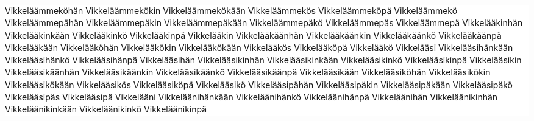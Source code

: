 Vikkeläämmeköhän
Vikkeläämmekökin
Vikkeläämmekökään
Vikkeläämmekös
Vikkeläämmeköpä
Vikkeläämmekö
Vikkeläämmepähän
Vikkeläämmepäkin
Vikkeläämmepäkään
Vikkeläämmepäkö
Vikkeläämmepäs
Vikkeläämmepä
Vikkelääkinhän
Vikkelääkinkään
Vikkelääkinkö
Vikkelääkinpä
Vikkelääkin
Vikkelääkäänhän
Vikkelääkäänkin
Vikkelääkäänkö
Vikkelääkäänpä
Vikkelääkään
Vikkelääköhän
Vikkelääkökin
Vikkelääkökään
Vikkelääkös
Vikkelääköpä
Vikkelääkö
Vikkelääsi
Vikkelääsihänkään
Vikkelääsihänkö
Vikkelääsihänpä
Vikkelääsihän
Vikkelääsikinhän
Vikkelääsikinkään
Vikkelääsikinkö
Vikkelääsikinpä
Vikkelääsikin
Vikkelääsikäänhän
Vikkelääsikäänkin
Vikkelääsikäänkö
Vikkelääsikäänpä
Vikkelääsikään
Vikkelääsiköhän
Vikkelääsikökin
Vikkelääsikökään
Vikkelääsikös
Vikkelääsiköpä
Vikkelääsikö
Vikkelääsipähän
Vikkelääsipäkin
Vikkelääsipäkään
Vikkelääsipäkö
Vikkelääsipäs
Vikkelääsipä
Vikkelääni
Vikkeläänihänkään
Vikkeläänihänkö
Vikkeläänihänpä
Vikkeläänihän
Vikkeläänikinhän
Vikkeläänikinkään
Vikkeläänikinkö
Vikkeläänikinpä